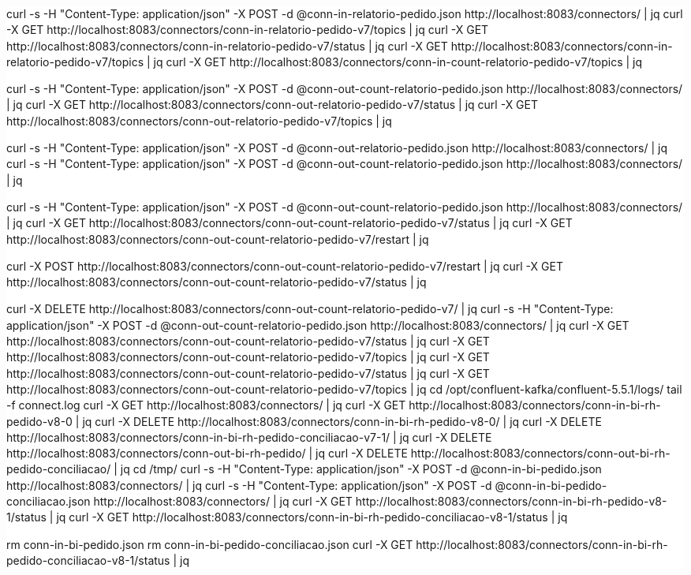curl -s -H "Content-Type: application/json" -X POST -d @conn-in-relatorio-pedido.json  http://localhost:8083/connectors/ | jq
curl -X GET http://localhost:8083/connectors/conn-in-relatorio-pedido-v7/topics | jq
curl -X GET http://localhost:8083/connectors/conn-in-relatorio-pedido-v7/status | jq
curl -X GET http://localhost:8083/connectors/conn-in-relatorio-pedido-v7/topics | jq
curl -X GET http://localhost:8083/connectors/conn-in-count-relatorio-pedido-v7/topics | jq

curl -s -H "Content-Type: application/json" -X POST -d @conn-out-count-relatorio-pedido.json  http://localhost:8083/connectors/ | jq
curl -X GET http://localhost:8083/connectors/conn-out-relatorio-pedido-v7/status | jq
curl -X GET http://localhost:8083/connectors/conn-out-relatorio-pedido-v7/topics | jq


curl -s -H "Content-Type: application/json" -X POST -d @conn-out-relatorio-pedido.json http://localhost:8083/connectors/ | jq
curl -s -H "Content-Type: application/json" -X POST -d @conn-out-count-relatorio-pedido.json http://localhost:8083/connectors/ | jq


curl -s -H "Content-Type: application/json" -X POST -d @conn-out-count-relatorio-pedido.json http://localhost:8083/connectors/ | jq
curl -X GET http://localhost:8083/connectors/conn-out-count-relatorio-pedido-v7/status | jq
curl -X GET http://localhost:8083/connectors/conn-out-count-relatorio-pedido-v7/restart | jq

curl -X POST http://localhost:8083/connectors/conn-out-count-relatorio-pedido-v7/restart | jq
curl -X GET http://localhost:8083/connectors/conn-out-count-relatorio-pedido-v7/status | jq



curl -X DELETE http://localhost:8083/connectors/conn-out-count-relatorio-pedido-v7/ | jq
curl -s -H "Content-Type: application/json" -X POST -d @conn-out-count-relatorio-pedido.json http://localhost:8083/connectors/ | jq
curl -X GET http://localhost:8083/connectors/conn-out-count-relatorio-pedido-v7/status | jq
curl -X GET http://localhost:8083/connectors/conn-out-count-relatorio-pedido-v7/topics | jq
curl -X GET http://localhost:8083/connectors/conn-out-count-relatorio-pedido-v7/status | jq
curl -X GET http://localhost:8083/connectors/conn-out-count-relatorio-pedido-v7/topics | jq
cd /opt/confluent-kafka/confluent-5.5.1/logs/
tail -f connect.log
curl -X GET http://localhost:8083/connectors/ | jq
curl -X GET http://localhost:8083/connectors/conn-in-bi-rh-pedido-v8-0 | jq
curl -X DELETE http://localhost:8083/connectors/conn-in-bi-rh-pedido-v8-0/ | jq
curl -X DELETE http://localhost:8083/connectors/conn-in-bi-rh-pedido-conciliacao-v7-1/ | jq
curl -X DELETE http://localhost:8083/connectors/conn-out-bi-rh-pedido/ | jq
curl -X DELETE http://localhost:8083/connectors/conn-out-bi-rh-pedido-conciliacao/ | jq
cd /tmp/
curl -s -H "Content-Type: application/json" -X POST -d @conn-in-bi-pedido.json http://localhost:8083/connectors/ | jq
curl -s -H "Content-Type: application/json" -X POST -d @conn-in-bi-pedido-conciliacao.json http://localhost:8083/connectors/ | jq
curl -X GET http://localhost:8083/connectors/conn-in-bi-rh-pedido-v8-1/status | jq
curl -X GET http://localhost:8083/connectors/conn-in-bi-rh-pedido-conciliacao-v8-1/status | jq

rm conn-in-bi-pedido.json 
rm conn-in-bi-pedido-conciliacao.json 
curl -X GET http://localhost:8083/connectors/conn-in-bi-rh-pedido-conciliacao-v8-1/status | jq
